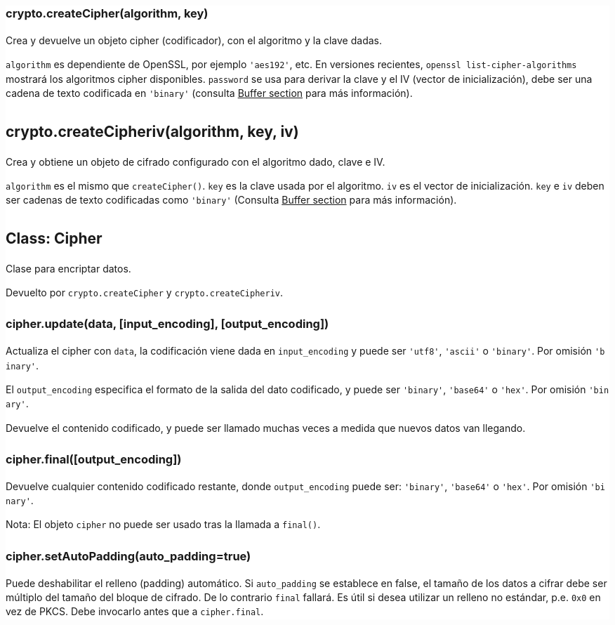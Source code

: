 ### crypto.createCipher(algorithm, key)

Crea y devuelve un objeto cipher (codificador), con el algoritmo y la clave dadas.

`algorithm` es dependiente de OpenSSL, por ejemplo `'aes192'`, etc.
En versiones recientes, `openssl list-cipher-algorithms` mostrará 
los algoritmos cipher disponibles.
`password` se usa para derivar la clave y el IV (vector de inicialización), debe ser una cadena de texto codificada en  `'binary'` 
(consulta [Buffer section](buffer.html) para más información).

## crypto.createCipheriv(algorithm, key, iv)

Crea y obtiene un objeto de cifrado configurado con el algoritmo dado, clave e IV.

`algorithm` es el mismo que `createCipher()`. `key` es la clave usada por 
el algoritmo. `iv` es el vector de inicialización. `key` e `iv` deben ser cadenas de texto codificadas como `'binary'`
(Consulta [Buffer section](buffer.html) para más información).

## Class: Cipher

Clase para encriptar datos.

Devuelto por `crypto.createCipher` y `crypto.createCipheriv`.

### cipher.update(data, [input_encoding], [output_encoding])

Actualiza el cipher con `data`, la codificación viene dada en 
`input_encoding` y puede ser `'utf8'`, `'ascii'` o `'binary'`. 
Por omisión `'binary'`. 

El `output_encoding` especifica el formato de la salida del dato codificado,
y puede ser `'binary'`, `'base64'` o `'hex'`. Por omisión `'binary'`.

Devuelve el contenido codificado, y puede ser llamado muchas veces a medida que nuevos datos van llegando.

### cipher.final([output_encoding])

Devuelve cualquier contenido codificado restante, donde `output_encoding` puede ser:
`'binary'`, `'base64'` o `'hex'`. Por omisión `'binary'`.

Nota: El objeto `cipher` no puede ser usado tras la llamada a `final()`.

### cipher.setAutoPadding(auto_padding=true)

Puede deshabilitar el relleno (padding) automático. Si `auto_padding` se establece en false,
el tamaño de los datos a cifrar debe ser múltiplo del tamaño del bloque de cifrado. De lo contrario `final` fallará.
Es útil si desea utilizar un relleno no estándar, p.e. `0x0` en vez de PKCS. Debe invocarlo antes que a `cipher.final`.
